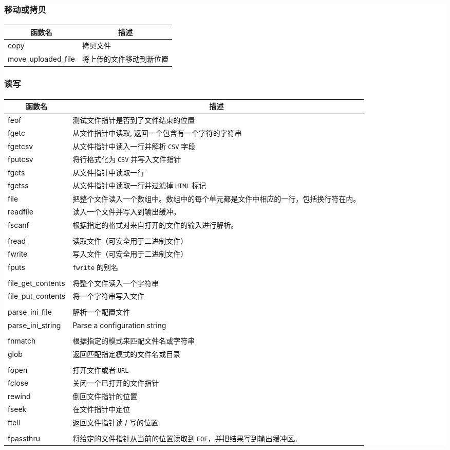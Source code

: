 ### [](#移动或拷贝 "移动或拷贝")移动或拷贝

| 函数名 | 描述 |
| --- | --- |
| copy | 拷贝文件 |
| move_uploaded_file | 将上传的文件移动到新位置 |

### [](#读写 "读写")读写

| 函数名 | 描述 |
| --- | --- |
| feof | 测试文件指针是否到了文件结束的位置 |
| fgetc | 从文件指针中读取, 返回一个包含有一个字符的字符串 |
| fgetcsv | 从文件指针中读入一行并解析 `CSV` 字段 |
| fputcsv | 将行格式化为 `CSV` 并写入文件指针 |
| fgets | 从文件指针中读取一行 |
| fgetss | 从文件指针中读取一行并过滤掉 `HTML` 标记 |
| file | 把整个文件读入一个数组中。数组中的每个单元都是文件中相应的一行，包括换行符在内。 |
| readfile | 读入一个文件并写入到输出缓冲。 |
| fscanf | 根据指定的格式对来自打开的文件的输入进行解析。 |
|  |  |
| fread | 读取文件（可安全用于二进制文件） |
| fwrite | 写入文件（可安全用于二进制文件） |
| fputs | `fwrite` 的别名 |
|  |  |
| file_get_contents | 将整个文件读入一个字符串 |
| file_put_contents | 将一个字符串写入文件 |
|  |  |
| parse_ini_file | 解析一个配置文件 |
| parse_ini_string | Parse a configuration string |
|  |  |
| fnmatch | 根据指定的模式来匹配文件名或字符串 |
| glob | 返回匹配指定模式的文件名或目录 |
|  |  |
| fopen | 打开文件或者 `URL` |
| fclose | 关闭一个已打开的文件指针 |
| rewind | 倒回文件指针的位置 |
| fseek | 在文件指针中定位 |
| ftell | 返回文件指针读 / 写的位置 |
|  |  |
| fpassthru | 将给定的文件指针从当前的位置读取到 `EOF`，并把结果写到输出缓冲区。 |